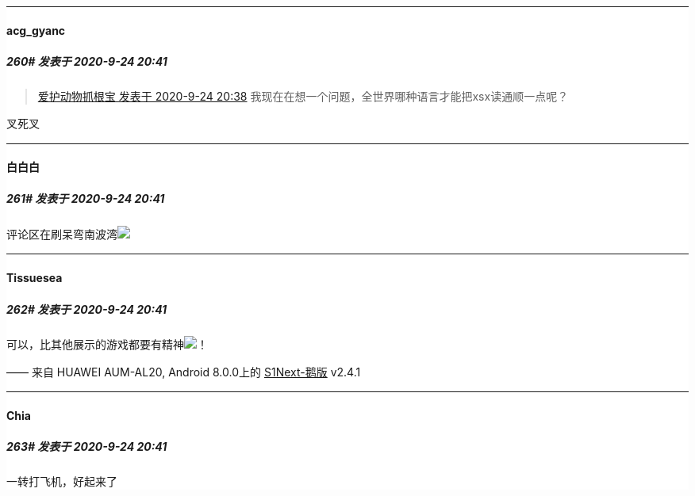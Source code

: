 

-----

####  acg_gyanc  
##### 260#       发表于 2020-9-24 20:41



<blockquote><a href="httphttps://bbs.saraba1st.com/2b/forum.php?mod=redirect&amp;goto=findpost&amp;pid=48841470&amp;ptid=1944007" target="_blank">爱护动物抓根宝 发表于 2020-9-24 20:38</a>
我现在在想一个问题，全世界哪种语言才能把xsx读通顺一点呢？</blockquote>
叉死叉







-----

####  白白白  
##### 261#       发表于 2020-9-24 20:41




评论区在刷呆弯南波湾<img src="https://static.saraba1st.com/image/smiley/face2017/067.png" referrerpolicy="no-referrer">







-----

####  Tissuesea  
##### 262#       发表于 2020-9-24 20:41




可以，比其他展示的游戏都要有精神<img src="https://static.saraba1st.com/image/smiley/face2017/066.png" referrerpolicy="no-referrer">！

—— 来自 HUAWEI AUM-AL20, Android 8.0.0上的 [S1Next-鹅版](https://github.com/ykrank/S1-Next/releases) v2.4.1







-----

####  Chia  
##### 263#       发表于 2020-9-24 20:41




一转打飞机，好起来了


